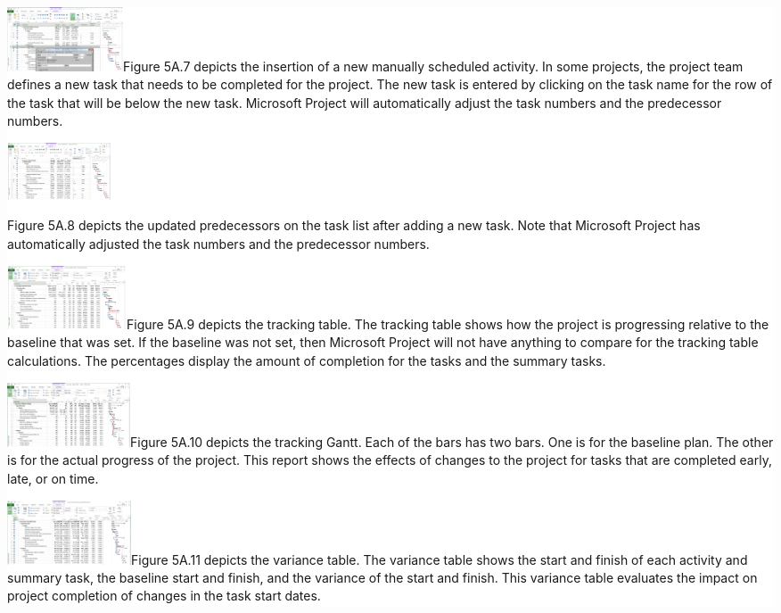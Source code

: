 <img src="./media/image41.png" width="130" height="72" />Figure 5A.7 depicts the insertion of a new manually scheduled activity. In some projects, the project team defines a new task that needs to be completed for the project. The new task is entered by clicking on the task name for the row of the task that will be below the new task. Microsoft Project will automatically adjust the task numbers and the predecessor numbers.

<img src="./media/image42.png" width="117" height="64" />

Figure 5A.8 depicts the updated predecessors on the task list after adding a new task. Note that Microsoft Project has automatically adjusted the task numbers and the predecessor numbers.

<img src="./media/image43.png" width="134" height="71" />Figure 5A.9 depicts the tracking table. The tracking table shows how the project is progressing relative to the baseline that was set. If the baseline was not set, then Microsoft Project will not have anything to compare for the tracking table calculations. The percentages display the amount of completion for the tasks and the summary tasks.

<img src="./media/image44.png" width="138" height="72" />Figure 5A.10 depicts the tracking Gantt. Each of the bars has two bars. One is for the baseline plan. The other is for the actual progress of the project. This report shows the effects of changes to the project for tasks that are completed early, late, or on time.

<img src="./media/image45.png" width="139" height="72" />Figure 5A.11 depicts the variance table. The variance table shows the start and finish of each activity and summary task, the baseline start and finish, and the variance of the start and finish. This variance table evaluates the impact on project completion of changes in the task start dates.
